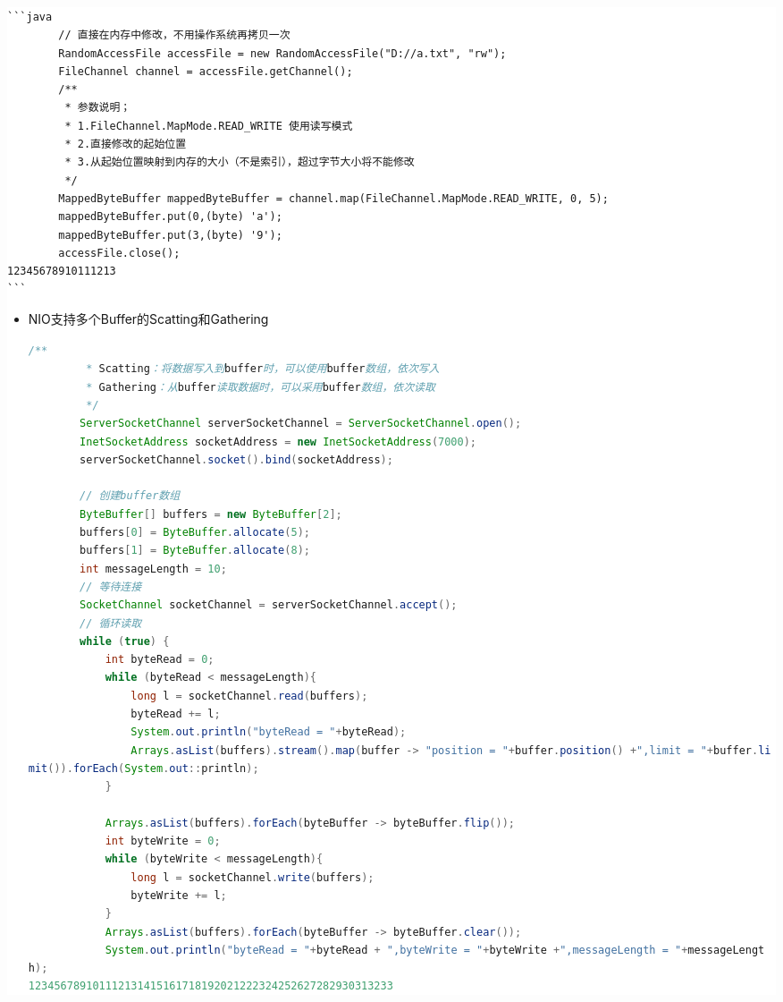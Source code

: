     ```java
    		// 直接在内存中修改，不用操作系统再拷贝一次
            RandomAccessFile accessFile = new RandomAccessFile("D://a.txt", "rw");
            FileChannel channel = accessFile.getChannel();
            /**
             * 参数说明；
             * 1.FileChannel.MapMode.READ_WRITE 使用读写模式
             * 2.直接修改的起始位置
             * 3.从起始位置映射到内存的大小（不是索引），超过字节大小将不能修改
             */
            MappedByteBuffer mappedByteBuffer = channel.map(FileChannel.MapMode.READ_WRITE, 0, 5);
            mappedByteBuffer.put(0,(byte) 'a');
            mappedByteBuffer.put(3,(byte) '9');
            accessFile.close();
    12345678910111213
    ```

- NIO支持多个Buffer的Scatting和Gathering

    ```java
    /**
             * Scatting：将数据写入到buffer时，可以使用buffer数组，依次写入
             * Gathering：从buffer读取数据时，可以采用buffer数组，依次读取
             */
            ServerSocketChannel serverSocketChannel = ServerSocketChannel.open();
            InetSocketAddress socketAddress = new InetSocketAddress(7000);
            serverSocketChannel.socket().bind(socketAddress);
    
            // 创建buffer数组
            ByteBuffer[] buffers = new ByteBuffer[2];
            buffers[0] = ByteBuffer.allocate(5);
            buffers[1] = ByteBuffer.allocate(8);
            int messageLength = 10;
            // 等待连接
            SocketChannel socketChannel = serverSocketChannel.accept();
            // 循环读取
            while (true) {
                int byteRead = 0;
                while (byteRead < messageLength){
                    long l = socketChannel.read(buffers);
                    byteRead += l;
                    System.out.println("byteRead = "+byteRead);
                    Arrays.asList(buffers).stream().map(buffer -> "position = "+buffer.position() +",limit = "+buffer.limit()).forEach(System.out::println);
                }
    
                Arrays.asList(buffers).forEach(byteBuffer -> byteBuffer.flip());
                int byteWrite = 0;
                while (byteWrite < messageLength){
                    long l = socketChannel.write(buffers);
                    byteWrite += l;
                }
                Arrays.asList(buffers).forEach(byteBuffer -> byteBuffer.clear());
                System.out.println("byteRead = "+byteRead + ",byteWrite = "+byteWrite +",messageLength = "+messageLength);
    123456789101112131415161718192021222324252627282930313233
    ```
